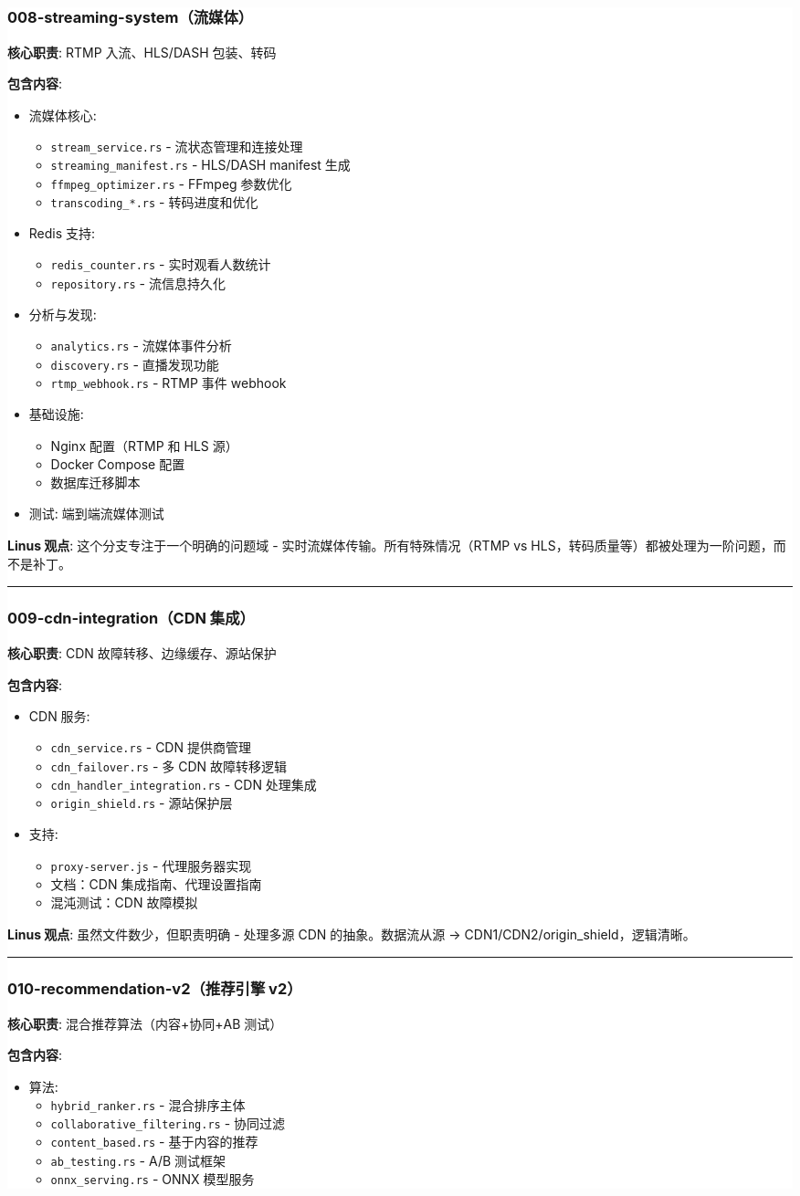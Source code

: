 ### 008-streaming-system（流媒体）
**核心职责**: RTMP 入流、HLS/DASH 包装、转码

**包含内容**:
- 流媒体核心:
  - `stream_service.rs` - 流状态管理和连接处理
  - `streaming_manifest.rs` - HLS/DASH manifest 生成
  - `ffmpeg_optimizer.rs` - FFmpeg 参数优化
  - `transcoding_*.rs` - 转码进度和优化

- Redis 支持:
  - `redis_counter.rs` - 实时观看人数统计
  - `repository.rs` - 流信息持久化

- 分析与发现:
  - `analytics.rs` - 流媒体事件分析
  - `discovery.rs` - 直播发现功能
  - `rtmp_webhook.rs` - RTMP 事件 webhook

- 基础设施:
  - Nginx 配置（RTMP 和 HLS 源）
  - Docker Compose 配置
  - 数据库迁移脚本

- 测试: 端到端流媒体测试

**Linus 观点**: 这个分支专注于一个明确的问题域 - 实时流媒体传输。所有特殊情况（RTMP vs HLS，转码质量等）都被处理为一阶问题，而不是补丁。

---

### 009-cdn-integration（CDN 集成）
**核心职责**: CDN 故障转移、边缘缓存、源站保护

**包含内容**:
- CDN 服务:
  - `cdn_service.rs` - CDN 提供商管理
  - `cdn_failover.rs` - 多 CDN 故障转移逻辑
  - `cdn_handler_integration.rs` - CDN 处理集成
  - `origin_shield.rs` - 源站保护层

- 支持:
  - `proxy-server.js` - 代理服务器实现
  - 文档：CDN 集成指南、代理设置指南
  - 混沌测试：CDN 故障模拟

**Linus 观点**: 虽然文件数少，但职责明确 - 处理多源 CDN 的抽象。数据流从源 → CDN1/CDN2/origin_shield，逻辑清晰。

---

### 010-recommendation-v2（推荐引擎 v2）
**核心职责**: 混合推荐算法（内容+协同+AB 测试）

**包含内容**:
- 算法:
  - `hybrid_ranker.rs` - 混合排序主体
  - `collaborative_filtering.rs` - 协同过滤
  - `content_based.rs` - 基于内容的推荐
  - `ab_testing.rs` - A/B 测试框架
  - `onnx_serving.rs` - ONNX 模型服务
